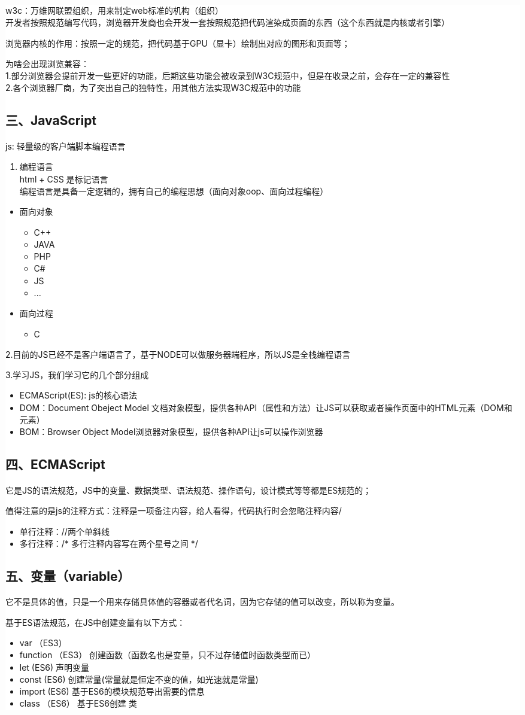 w3c：万维网联盟组织，用来制定web标准的机构（组织）<br>
开发者按照规范编写代码，浏览器开发商也会开发一套按照规范把代码渲染成页面的东西（这个东西就是内核或者引擎）

浏览器内核的作用：按照一定的规范，把代码基于GPU（显卡）绘制出对应的图形和页面等；

为啥会出现浏览兼容：<br>
1.部分浏览器会提前开发一些更好的功能，后期这些功能会被收录到W3C规范中，但是在收录之前，会存在一定的兼容性<br>
2.各个浏览器厂商，为了突出自己的独特性，用其他方法实现W3C规范中的功能


## 三、JavaScript

js: 轻量级的客户端脚本编程语言

1. 编程语言<br>
html + CSS 是标记语言<br>
编程语言是具备一定逻辑的，拥有自己的编程思想（面向对象oop、面向过程编程）

- 面向对象
    - C++
    - JAVA
    - PHP
    - C#
    - JS
    - ...

- 面向过程
    - C

2.目前的JS已经不是客户端语言了，基于NODE可以做服务器端程序，所以JS是全栈编程语言

3.学习JS，我们学习它的几个部分组成
- ECMAScript(ES):  js的核心语法
- DOM：Document Obeject Model 文档对象模型，提供各种API（属性和方法）让JS可以获取或者操作页面中的HTML元素（DOM和元素）
- BOM：Browser Object Model浏览器对象模型，提供各种API让js可以操作浏览器


## 四、ECMAScript

它是JS的语法规范，JS中的变量、数据类型、语法规范、操作语句，设计模式等等都是ES规范的；

值得注意的是js的注释方式：注释是一项备注内容，给人看得，代码执行时会忽略注释内容/

- 单行注释：//两个单斜线
- 多行注释：/* 多行注释内容写在两个星号之间 */


## 五、变量（variable）

它不是具体的值，只是一个用来存储具体值的容器或者代名词，因为它存储的值可以改变，所以称为变量。

基于ES语法规范，在JS中创建变量有以下方式：

- var （ES3）
- function （ES3） 创建函数（函数名也是变量，只不过存储值时函数类型而已）
- let (ES6)  声明变量
- const (ES6)  创建常量(常量就是恒定不变的值，如光速就是常量)
- import (ES6) 基于ES6的模块规范导出需要的信息
- class （ES6） 基于ES6创建 类
